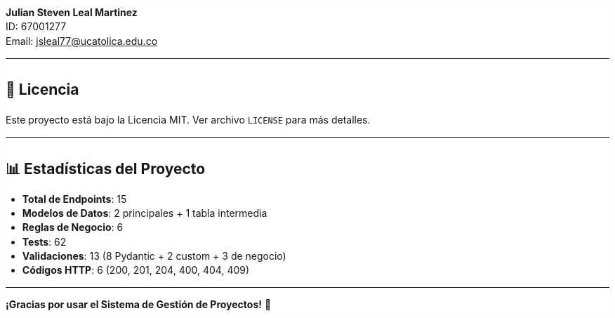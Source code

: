 **Julian Steven Leal Martinez**  
ID: 67001277  
Email: jsleal77@ucatolica.edu.co

---

## 📄 Licencia

Este proyecto está bajo la Licencia MIT. Ver archivo `LICENSE` para más detalles.

---

## 📊 Estadísticas del Proyecto

- **Total de Endpoints**: 15
- **Modelos de Datos**: 2 principales + 1 tabla intermedia
- **Reglas de Negocio**: 6
- **Tests**: 62
- **Validaciones**: 13 (8 Pydantic + 2 custom + 3 de negocio)
- **Códigos HTTP**: 6 (200, 201, 204, 400, 404, 409)

---

**¡Gracias por usar el Sistema de Gestión de Proyectos!** 🚀